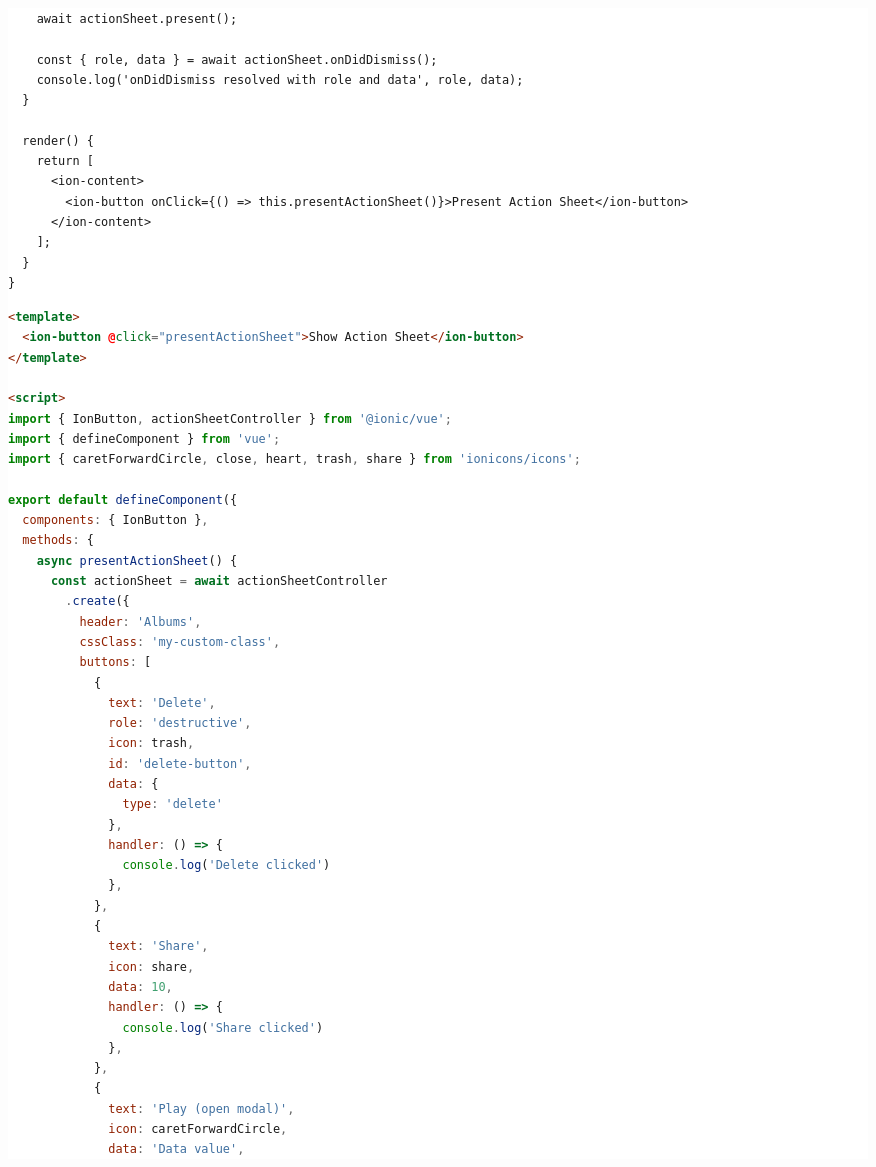 ```tsx
    await actionSheet.present();

    const { role, data } = await actionSheet.onDidDismiss();
    console.log('onDidDismiss resolved with role and data', role, data);
  }

  render() {
    return [
      <ion-content>
        <ion-button onClick={() => this.presentActionSheet()}>Present Action Sheet</ion-button>
      </ion-content>
    ];
  }
}
```


</TabItem>


<TabItem value="vue">

```html
<template>
  <ion-button @click="presentActionSheet">Show Action Sheet</ion-button>
</template>

<script>
import { IonButton, actionSheetController } from '@ionic/vue';
import { defineComponent } from 'vue';
import { caretForwardCircle, close, heart, trash, share } from 'ionicons/icons';

export default defineComponent({
  components: { IonButton },
  methods: {
    async presentActionSheet() {
      const actionSheet = await actionSheetController
        .create({
          header: 'Albums',
          cssClass: 'my-custom-class',
          buttons: [
            {
              text: 'Delete',
              role: 'destructive',
              icon: trash,
              id: 'delete-button', 
              data: {
                type: 'delete'
              },
              handler: () => {
                console.log('Delete clicked')
              },
            },
            {
              text: 'Share',
              icon: share,
              data: 10,  
              handler: () => {
                console.log('Share clicked')
              },
            },
            {
              text: 'Play (open modal)',
              icon: caretForwardCircle,
              data: 'Data value',
```